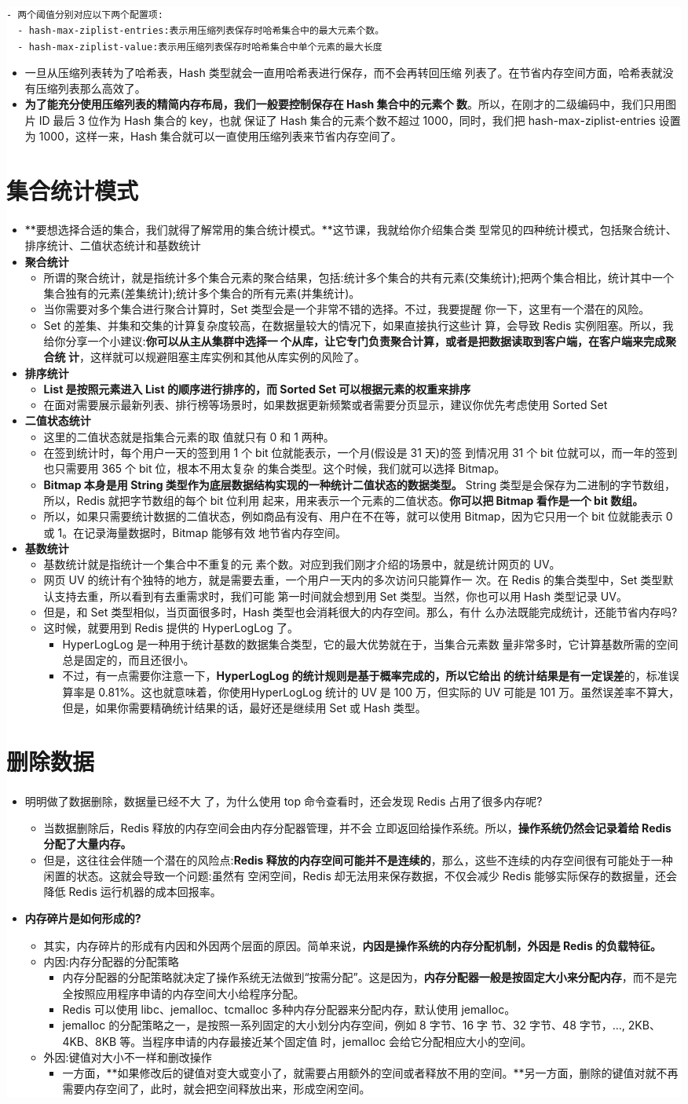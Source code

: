     - 两个阈值分别对应以下两个配置项:
      - hash-max-ziplist-entries:表示用压缩列表保存时哈希集合中的最大元素个数。 
      - hash-max-ziplist-value:表示用压缩列表保存时哈希集合中单个元素的最大长度
  - 一旦从压缩列表转为了哈希表，Hash 类型就会一直用哈希表进行保存，而不会再转回压缩 列表了。在节省内存空间方面，哈希表就没有压缩列表那么高效了。
  - **为了能充分使用压缩列表的精简内存布局，我们一般要控制保存在 Hash 集合中的元素个 数**。所以，在刚才的二级编码中，我们只用图片 ID 最后 3 位作为 Hash 集合的 key，也就 保证了 Hash 集合的元素个数不超过 1000，同时，我们把 hash-max-ziplist-entries 设置 为 1000，这样一来，Hash 集合就可以一直使用压缩列表来节省内存空间了。





# **集合统计模式**

- **要想选择合适的集合，我们就得了解常用的集合统计模式。**这节课，我就给你介绍集合类 型常见的四种统计模式，包括聚合统计、排序统计、二值状态统计和基数统计
- **聚合统计**
  - 所谓的聚合统计，就是指统计多个集合元素的聚合结果，包括:统计多个集合的共有元素(交集统计);把两个集合相比，统计其中一个集合独有的元素(差集统计);统计多个集合的所有元素(并集统计)。
  - 当你需要对多个集合进行聚合计算时，Set 类型会是一个非常不错的选择。不过，我要提醒 你一下，这里有一个潜在的风险。
  - Set 的差集、并集和交集的计算复杂度较高，在数据量较大的情况下，如果直接执行这些计 算，会导致 Redis 实例阻塞。所以，我给你分享一个小建议:**你可以从主从集群中选择一 个从库，让它专门负责聚合计算，或者是把数据读取到客户端，在客户端来完成聚合统 计**，这样就可以规避阻塞主库实例和其他从库实例的风险了。
- **排序统计**
  - **List 是按照元素进入 List 的顺序进行排序的，而 Sorted Set 可以根据元素的权重来排序**
  - 在面对需要展示最新列表、排行榜等场景时，如果数据更新频繁或者需要分页显示，建议你优先考虑使用 Sorted Set
- **二值状态统计**
  - 这里的二值状态就是指集合元素的取 值就只有 0 和 1 两种。
  - 在签到统计时，每个用户一天的签到用 1 个 bit 位就能表示，一个月(假设是 31 天)的签 到情况用 31 个 bit 位就可以，而一年的签到也只需要用 365 个 bit 位，根本不用太复杂 的集合类型。这个时候，我们就可以选择 Bitmap。
  - **Bitmap 本身是用 String 类型作为底层数据结构实现的一种统计二值状态的数据类型。** String 类型是会保存为二进制的字节数组，所以，Redis 就把字节数组的每个 bit 位利用 起来，用来表示一个元素的二值状态。**你可以把 Bitmap 看作是一个 bit 数组。**
  - 所以，如果只需要统计数据的二值状态，例如商品有没有、用户在不在等，就可以使用 Bitmap，因为它只用一个 bit 位就能表示 0 或 1。在记录海量数据时，Bitmap 能够有效 地节省内存空间。
- **基数统计**
  - 基数统计就是指统计一个集合中不重复的元 素个数。对应到我们刚才介绍的场景中，就是统计网页的 UV。
  - 网页 UV 的统计有个独特的地方，就是需要去重，一个用户一天内的多次访问只能算作一 次。在 Redis 的集合类型中，Set 类型默认支持去重，所以看到有去重需求时，我们可能 第一时间就会想到用 Set 类型。当然，你也可以用 Hash 类型记录 UV。
  - 但是，和 Set 类型相似，当页面很多时，Hash 类型也会消耗很大的内存空间。那么，有什 么办法既能完成统计，还能节省内存吗?
  - 这时候，就要用到 Redis 提供的 HyperLogLog 了。
    - HyperLogLog 是一种用于统计基数的数据集合类型，它的最大优势就在于，当集合元素数 量非常多时，它计算基数所需的空间总是固定的，而且还很小。
    - 不过，有一点需要你注意一下，**HyperLogLog 的统计规则是基于概率完成的，所以它给出 的统计结果是有一定误差**的，标准误算率是 0.81%。这也就意味着，你使用HyperLogLog 统计的 UV 是 100 万，但实际的 UV 可能是 101 万。虽然误差率不算大， 但是，如果你需要精确统计结果的话，最好还是继续用 Set 或 Hash 类型。





# **删除数据**

- 明明做了数据删除，数据量已经不大 了，为什么使用 top 命令查看时，还会发现 Redis 占用了很多内存呢?

  - 当数据删除后，Redis 释放的内存空间会由内存分配器管理，并不会 立即返回给操作系统。所以，**操作系统仍然会记录着给 Redis 分配了大量内存。**
  - 但是，这往往会伴随一个潜在的风险点:**Redis 释放的内存空间可能并不是连续的**，那么，这些不连续的内存空间很有可能处于一种闲置的状态。这就会导致一个问题:虽然有 空闲空间，Redis 却无法用来保存数据，不仅会减少 Redis 能够实际保存的数据量，还会 降低 Redis 运行机器的成本回报率。

- **内存碎片是如何形成的?**

  - 其实，内存碎片的形成有内因和外因两个层面的原因。简单来说，**内因是操作系统的内存分配机制，外因是 Redis 的负载特征。**
  - 内因:内存分配器的分配策略
    - 内存分配器的分配策略就决定了操作系统无法做到“按需分配”。这是因为，**内存分配器一般是按固定大小来分配内存**，而不是完全按照应用程序申请的内存空间大小给程序分配。
    - Redis 可以使用 libc、jemalloc、tcmalloc 多种内存分配器来分配内存，默认使用 jemalloc。
    - jemalloc 的分配策略之一，是按照一系列固定的大小划分内存空间，例如 8 字节、16 字 节、32 字节、48 字节，..., 2KB、4KB、8KB 等。当程序申请的内存最接近某个固定值 时，jemalloc 会给它分配相应大小的空间。
  - 外因:键值对大小不一样和删改操作
    - 一方面，**如果修改后的键值对变大或变小了，就需要占用额外的空间或者释放不用的空间。**另一方面，删除的键值对就不再需要内存空间了，此时，就会把空间释放出来，形成空闲空间。
